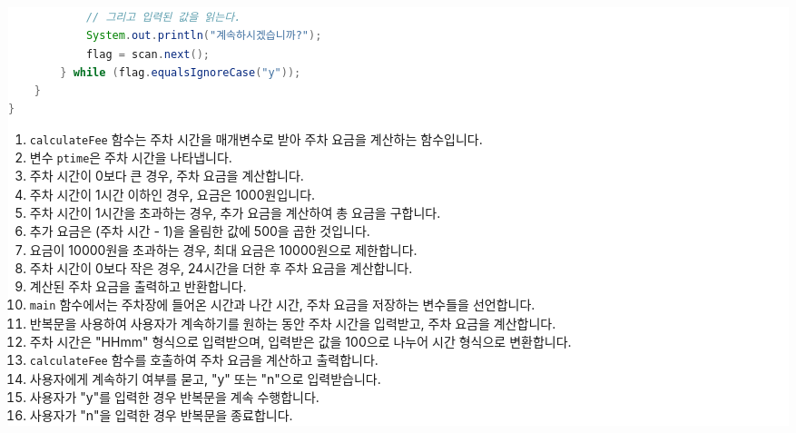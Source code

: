 ```java
			// 그리고 입력된 값을 읽는다.
			System.out.println("계속하시겠습니까?");
	        flag = scan.next();
		} while (flag.equalsIgnoreCase("y"));
	}
}
```

1. `calculateFee` 함수는 주차 시간을 매개변수로 받아 주차 요금을 계산하는 함수입니다.
2. 변수 `ptime`은 주차 시간을 나타냅니다.
3. 주차 시간이 0보다 큰 경우, 주차 요금을 계산합니다.
4. 주차 시간이 1시간 이하인 경우, 요금은 1000원입니다.
5. 주차 시간이 1시간을 초과하는 경우, 추가 요금을 계산하여 총 요금을 구합니다.
6. 추가 요금은 (주차 시간 - 1)을 올림한 값에 500을 곱한 것입니다.
7. 요금이 10000원을 초과하는 경우, 최대 요금은 10000원으로 제한합니다.
8. 주차 시간이 0보다 작은 경우, 24시간을 더한 후 주차 요금을 계산합니다.
9. 계산된 주차 요금을 출력하고 반환합니다.
10. `main` 함수에서는 주차장에 들어온 시간과 나간 시간, 주차 요금을 저장하는 변수들을 선언합니다.
11. 반복문을 사용하여 사용자가 계속하기를 원하는 동안 주차 시간을 입력받고, 주차 요금을 계산합니다.
12. 주차 시간은 "HHmm" 형식으로 입력받으며, 입력받은 값을 100으로 나누어 시간 형식으로 변환합니다.
13. `calculateFee` 함수를 호출하여 주차 요금을 계산하고 출력합니다.
14. 사용자에게 계속하기 여부를 묻고, "y" 또는 "n"으로 입력받습니다.
15. 사용자가 "y"를 입력한 경우 반복문을 계속 수행합니다.
16. 사용자가 "n"을 입력한 경우 반복문을 종료합니다.



